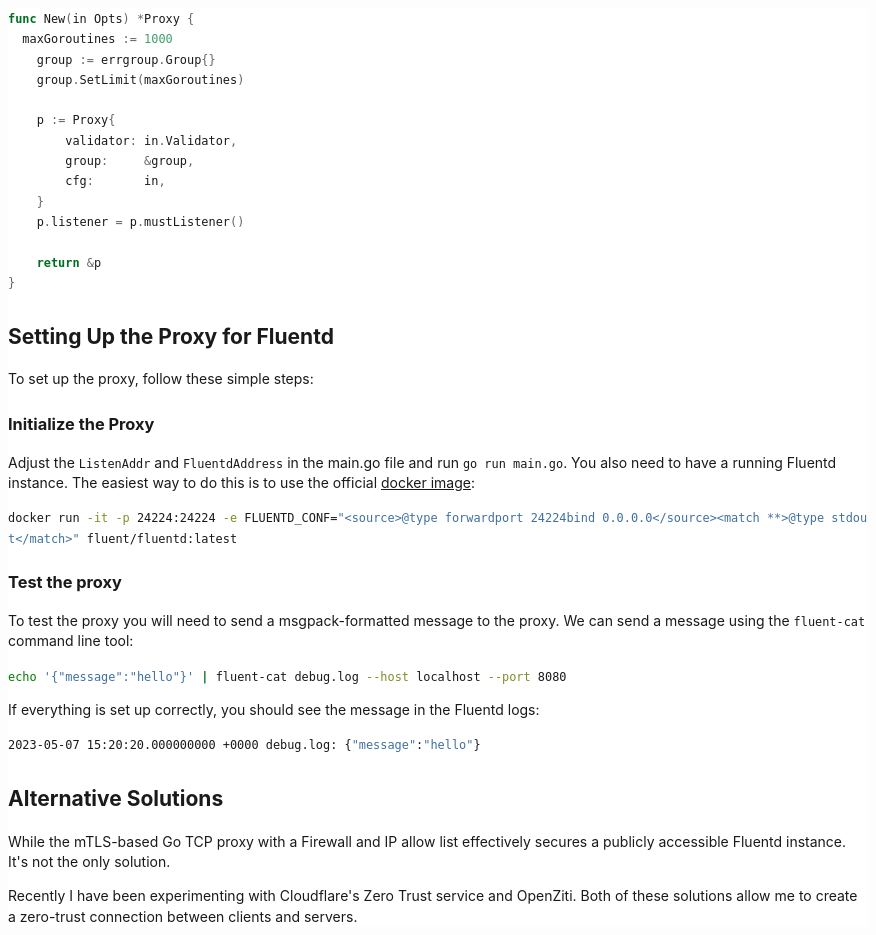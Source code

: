 ```go
func New(in Opts) *Proxy {
  maxGoroutines := 1000
	group := errgroup.Group{}
	group.SetLimit(maxGoroutines)

	p := Proxy{
		validator: in.Validator,
		group:     &group,
		cfg:       in,
	}
	p.listener = p.mustListener()

	return &p
}
```

## Setting Up the Proxy for Fluentd

To set up the proxy, follow these simple steps:

### Initialize the Proxy

Adjust the `ListenAddr` and `FluentdAddress` in the  main.go file and run `go run main.go`. You also need to have a running Fluentd instance. The easiest way to do this is to use the official [docker image](https://hub.docker.com/r/fluent/fluentd):

```bash
docker run -it -p 24224:24224 -e FLUENTD_CONF="<source>@type forwardport 24224bind 0.0.0.0</source><match **>@type stdout</match>" fluent/fluentd:latest
```

### Test the proxy

To test the proxy you will need to send a msgpack-formatted message to the proxy. We can send a message using the `fluent-cat` command line tool:

```bash
echo '{"message":"hello"}' | fluent-cat debug.log --host localhost --port 8080
```

If everything is set up correctly, you should see the message in the Fluentd logs:

```bash
2023-05-07 15:20:20.000000000 +0000 debug.log: {"message":"hello"}
```

## Alternative Solutions

While the mTLS-based Go TCP proxy with a Firewall and IP allow list effectively secures a publicly accessible Fluentd instance. It's not the only solution. 

Recently I have been experimenting with Cloudflare's Zero Trust service and OpenZiti. Both of these solutions allow me to create a zero-trust connection between clients and servers. 
